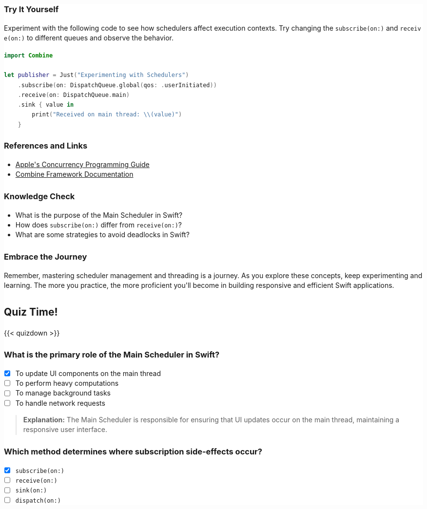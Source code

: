 ### Try It Yourself

Experiment with the following code to see how schedulers affect execution contexts. Try changing the `subscribe(on:)` and `receive(on:)` to different queues and observe the behavior.

```swift
import Combine

let publisher = Just("Experimenting with Schedulers")
    .subscribe(on: DispatchQueue.global(qos: .userInitiated))
    .receive(on: DispatchQueue.main)
    .sink { value in
        print("Received on main thread: \\(value)")
    }
```

### References and Links

- [Apple's Concurrency Programming Guide](https://developer.apple.com/library/archive/documentation/General/Conceptual/ConcurrencyProgrammingGuide/Introduction/Introduction.html)
- [Combine Framework Documentation](https://developer.apple.com/documentation/combine)

### Knowledge Check

- What is the purpose of the Main Scheduler in Swift?
- How does `subscribe(on:)` differ from `receive(on:)`?
- What are some strategies to avoid deadlocks in Swift?

### Embrace the Journey

Remember, mastering scheduler management and threading is a journey. As you explore these concepts, keep experimenting and learning. The more you practice, the more proficient you'll become in building responsive and efficient Swift applications.

## Quiz Time!

{{< quizdown >}}

### What is the primary role of the Main Scheduler in Swift?

- [x] To update UI components on the main thread
- [ ] To perform heavy computations
- [ ] To manage background tasks
- [ ] To handle network requests

> **Explanation:** The Main Scheduler is responsible for ensuring that UI updates occur on the main thread, maintaining a responsive user interface.

### Which method determines where subscription side-effects occur?

- [x] `subscribe(on:)`
- [ ] `receive(on:)`
- [ ] `sink(on:)`
- [ ] `dispatch(on:)`
